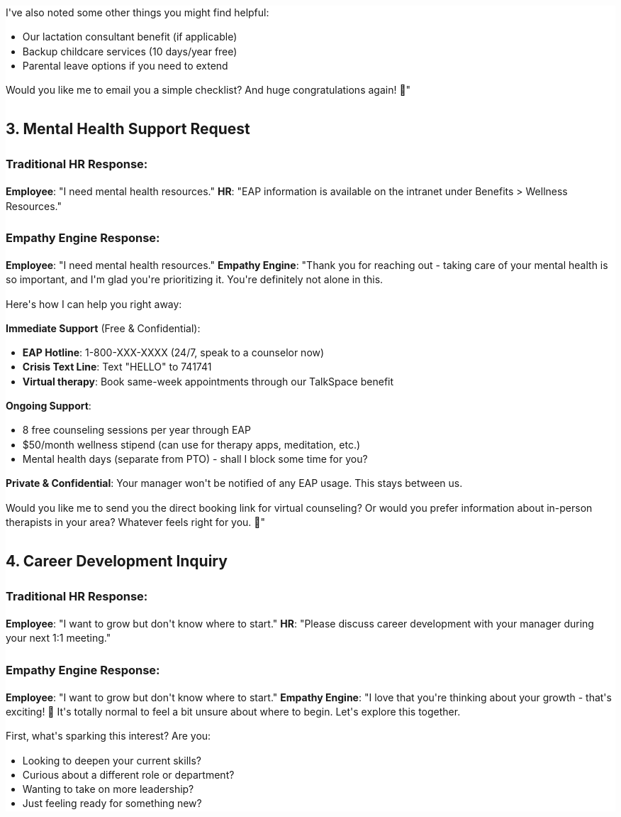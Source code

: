 I've also noted some other things you might find helpful:
- Our lactation consultant benefit (if applicable)
- Backup childcare services (10 days/year free)
- Parental leave options if you need to extend

Would you like me to email you a simple checklist? And huge congratulations again! 👶"

## 3. Mental Health Support Request

### Traditional HR Response:
**Employee**: "I need mental health resources."
**HR**: "EAP information is available on the intranet under Benefits > Wellness Resources."

### Empathy Engine Response:
**Employee**: "I need mental health resources."
**Empathy Engine**: "Thank you for reaching out - taking care of your mental health is so important, and I'm glad you're prioritizing it. You're definitely not alone in this.

Here's how I can help you right away:

**Immediate Support** (Free & Confidential):
- **EAP Hotline**: 1-800-XXX-XXXX (24/7, speak to a counselor now)
- **Crisis Text Line**: Text "HELLO" to 741741
- **Virtual therapy**: Book same-week appointments through our TalkSpace benefit

**Ongoing Support**:
- 8 free counseling sessions per year through EAP
- $50/month wellness stipend (can use for therapy apps, meditation, etc.)
- Mental health days (separate from PTO) - shall I block some time for you?

**Private & Confidential**: Your manager won't be notified of any EAP usage. This stays between us.

Would you like me to send you the direct booking link for virtual counseling? Or would you prefer information about in-person therapists in your area? Whatever feels right for you. 💚"

## 4. Career Development Inquiry

### Traditional HR Response:
**Employee**: "I want to grow but don't know where to start."
**HR**: "Please discuss career development with your manager during your next 1:1 meeting."

### Empathy Engine Response:
**Employee**: "I want to grow but don't know where to start."
**Empathy Engine**: "I love that you're thinking about your growth - that's exciting! 🌟 It's totally normal to feel a bit unsure about where to begin. Let's explore this together.

First, what's sparking this interest? Are you:
- Looking to deepen your current skills?
- Curious about a different role or department?
- Wanting to take on more leadership?
- Just feeling ready for something new?
